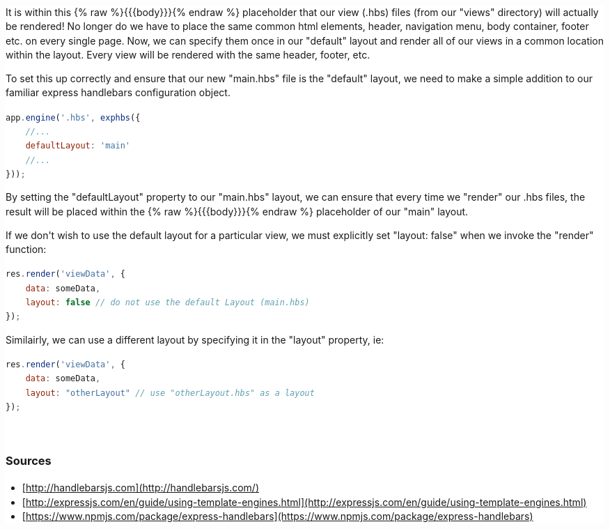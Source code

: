 It is within this {% raw %}{{{body}}}{% endraw %} placeholder that our view (.hbs) files (from our "views" directory) will actually be rendered! No longer do we have to place the same common html elements, header, navigation menu, body container, footer etc. on every single page. Now, we can specify them once in our "default" layout and render all of our views in a common location within the layout. Every view will be rendered with the same header, footer, etc.

To set this up correctly and ensure that our new "main.hbs" file is the "default" layout, we need to make a simple addition to our familiar express handlebars configuration object.

```javascript
app.engine('.hbs', exphbs({ 
    //...
    defaultLayout: 'main'
    //...
}));
```

By setting the "defaultLayout" property to our "main.hbs" layout, we can ensure that every time we "render" our .hbs files, the result will be placed within the {% raw %}{{{body}}}{% endraw %} placeholder of our "main" layout.

If we don't wish to use the default layout for a particular view, we must explicitly set "layout: false" when we invoke the "render" function:

```javascript
res.render('viewData', {
    data: someData,
    layout: false // do not use the default Layout (main.hbs)
});
```

Similairly, we can use a different layout by specifying it in the "layout" property, ie:

```javascript
res.render('viewData', {
    data: someData,
    layout: "otherLayout" // use "otherLayout.hbs" as a layout
});
```

<br>

### Sources

*   [http://handlebarsjs.com](http://handlebarsjs.com/)
*   [http://expressjs.com/en/guide/using-template-engines.html](http://expressjs.com/en/guide/using-template-engines.html)
*   [https://www.npmjs.com/package/express-handlebars](https://www.npmjs.com/package/express-handlebars)

